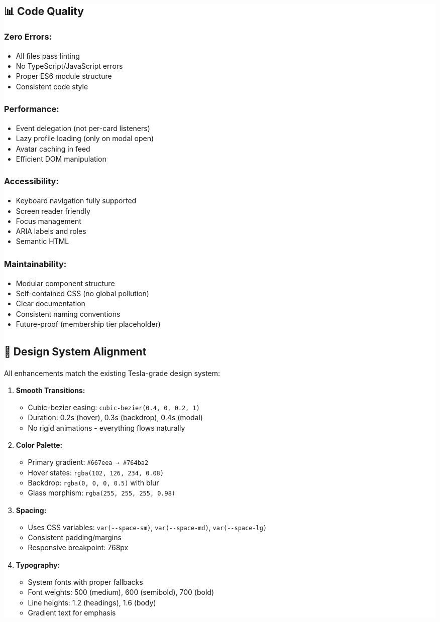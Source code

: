 ## 📊 Code Quality

### **Zero Errors:**
- All files pass linting
- No TypeScript/JavaScript errors
- Proper ES6 module structure
- Consistent code style

### **Performance:**
- Event delegation (not per-card listeners)
- Lazy profile loading (only on modal open)
- Avatar caching in feed
- Efficient DOM manipulation

### **Accessibility:**
- Keyboard navigation fully supported
- Screen reader friendly
- Focus management
- ARIA labels and roles
- Semantic HTML

### **Maintainability:**
- Modular component structure
- Self-contained CSS (no global pollution)
- Clear documentation
- Consistent naming conventions
- Future-proof (membership tier placeholder)

## 🎨 Design System Alignment

All enhancements match the existing Tesla-grade design system:

1. **Smooth Transitions:**
   - Cubic-bezier easing: `cubic-bezier(0.4, 0, 0.2, 1)`
   - Duration: 0.2s (hover), 0.3s (backdrop), 0.4s (modal)
   - No rigid animations - everything flows naturally

2. **Color Palette:**
   - Primary gradient: `#667eea → #764ba2`
   - Hover states: `rgba(102, 126, 234, 0.08)`
   - Backdrop: `rgba(0, 0, 0, 0.5)` with blur
   - Glass morphism: `rgba(255, 255, 255, 0.98)`

3. **Spacing:**
   - Uses CSS variables: `var(--space-sm)`, `var(--space-md)`, `var(--space-lg)`
   - Consistent padding/margins
   - Responsive breakpoint: 768px

4. **Typography:**
   - System fonts with proper fallbacks
   - Font weights: 500 (medium), 600 (semibold), 700 (bold)
   - Line heights: 1.2 (headings), 1.6 (body)
   - Gradient text for emphasis
